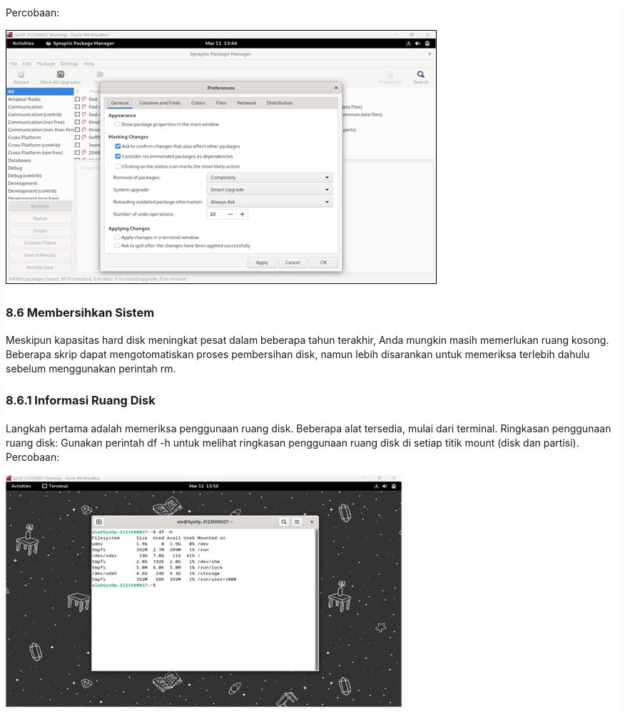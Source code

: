 Percobaan:
 <br><div style=width:500;>![ss](assets/pm41.png)</div>

### 8.6 Membersihkan Sistem
Meskipun kapasitas hard disk meningkat pesat dalam beberapa tahun terakhir, Anda mungkin masih memerlukan ruang kosong. Beberapa skrip dapat mengotomatiskan proses pembersihan disk, namun lebih disarankan untuk memeriksa terlebih dahulu sebelum menggunakan perintah rm.

### 8.6.1 Informasi Ruang Disk
Langkah pertama adalah memeriksa penggunaan ruang disk. Beberapa alat tersedia, mulai dari terminal.
Ringkasan penggunaan ruang disk: Gunakan perintah df -h untuk melihat ringkasan penggunaan ruang disk di setiap titik mount (disk dan partisi).
Percobaan:
 <br><div style=width:500;>![ss](assets/pm42.png)</div>
 